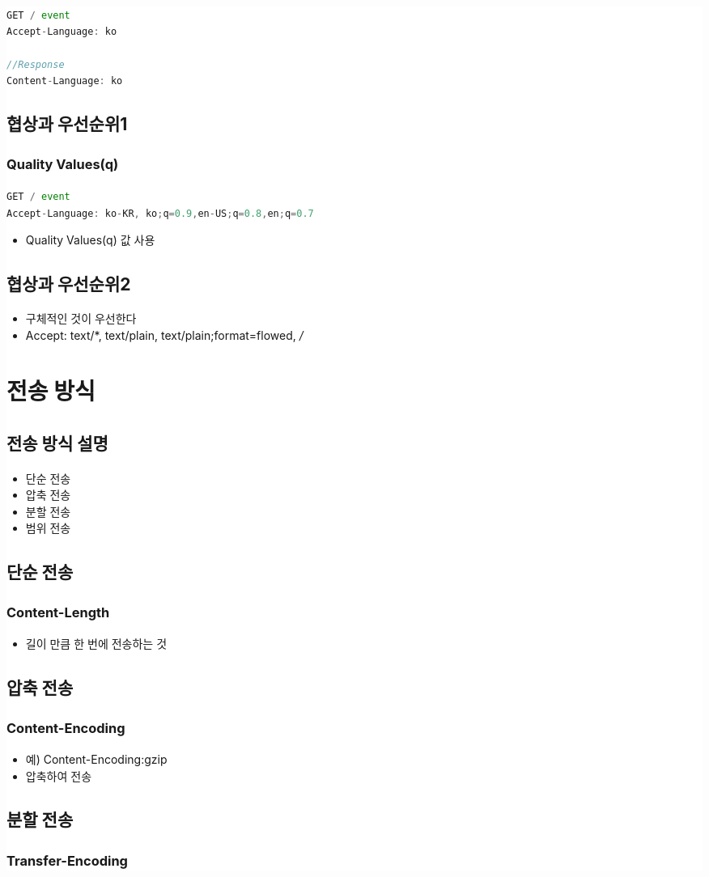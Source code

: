 ```jsx
GET / event
Accept-Language: ko

//Response
Content-Language: ko
```

## 협상과 우선순위1

### Quality Values(q)

```jsx
GET / event
Accept-Language: ko-KR, ko;q=0.9,en-US;q=0.8,en;q=0.7
```

- Quality Values(q) 값 사용

## 협상과 우선순위2

- 구체적인 것이 우선한다
- Accept: text/*, text/plain, text/plain;format=flowed, */*
# 전송 방식

## 전송 방식 설명

- 단순 전송
- 압축 전송
- 분할 전송
- 범위 전송

## 단순 전송

### Content-Length

- 길이 만큼 한 번에 전송하는 것

## 압축 전송

### Content-Encoding

- 예) Content-Encoding:gzip
- 압축하여 전송

## 분할 전송

### Transfer-Encoding
